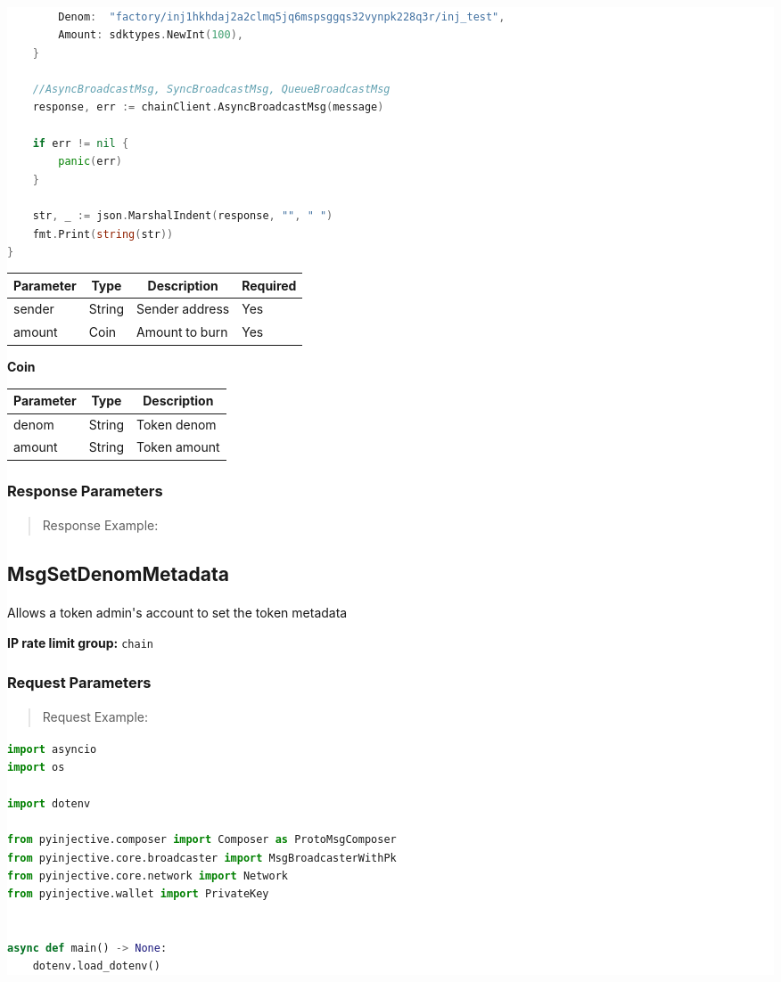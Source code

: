 ```go
		Denom:  "factory/inj1hkhdaj2a2clmq5jq6mspsggqs32vynpk228q3r/inj_test",
		Amount: sdktypes.NewInt(100),
	}

	//AsyncBroadcastMsg, SyncBroadcastMsg, QueueBroadcastMsg
	response, err := chainClient.AsyncBroadcastMsg(message)

	if err != nil {
		panic(err)
	}

	str, _ := json.MarshalIndent(response, "", " ")
	fmt.Print(string(str))
}
```



| Parameter | Type   | Description      | Required |
| --------- | ------ | ---------------- | -------- |
| sender    | String | Sender address   | Yes      |
| amount    | Coin   | Amount to burn   | Yes      |

**Coin**

| Parameter | Type   | Description  |
| --------- | ------ | ------------ |
| denom     | String | Token denom  |
| amount    | String | Token amount |

### Response Parameters
> Response Example:

``` python
```

``` go
```


## MsgSetDenomMetadata

Allows a token admin's account to set the token metadata

**IP rate limit group:** `chain`


### Request Parameters
> Request Example:



```py
import asyncio
import os

import dotenv

from pyinjective.composer import Composer as ProtoMsgComposer
from pyinjective.core.broadcaster import MsgBroadcasterWithPk
from pyinjective.core.network import Network
from pyinjective.wallet import PrivateKey


async def main() -> None:
    dotenv.load_dotenv()
```
